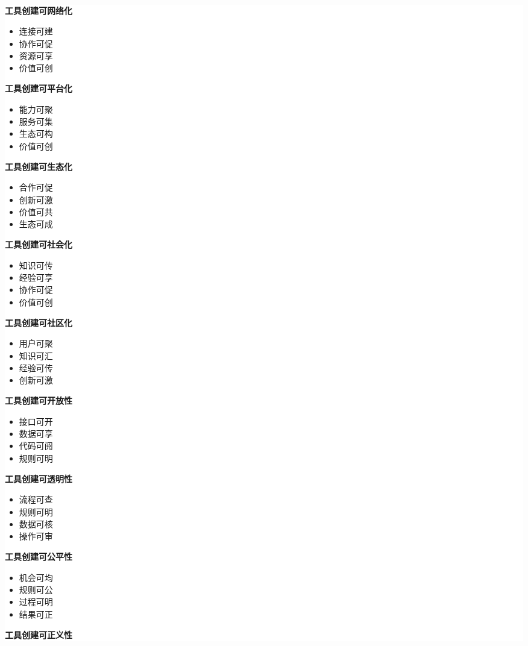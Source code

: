 **工具创建可网络化**
- 连接可建
- 协作可促
- 资源可享
- 价值可创

**工具创建可平台化**
- 能力可聚
- 服务可集
- 生态可构
- 价值可创

**工具创建可生态化**
- 合作可促
- 创新可激
- 价值可共
- 生态可成

**工具创建可社会化**
- 知识可传
- 经验可享
- 协作可促
- 价值可创

**工具创建可社区化**
- 用户可聚
- 知识可汇
- 经验可传
- 创新可激

**工具创建可开放性**
- 接口可开
- 数据可享
- 代码可阅
- 规则可明

**工具创建可透明性**
- 流程可查
- 规则可明
- 数据可核
- 操作可审

**工具创建可公平性**
- 机会可均
- 规则可公
- 过程可明
- 结果可正

**工具创建可正义性**
